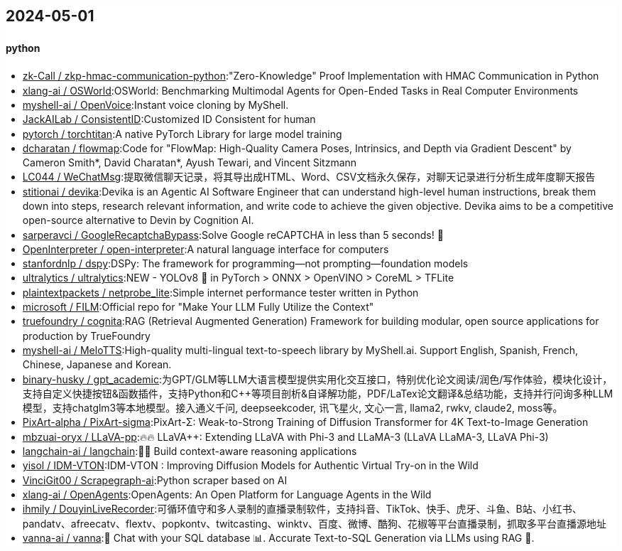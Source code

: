 ## 2024-05-01

#### python
* [zk-Call / zkp-hmac-communication-python](https://github.com/zk-Call/zkp-hmac-communication-python):"Zero-Knowledge" Proof Implementation with HMAC Communication in Python
* [xlang-ai / OSWorld](https://github.com/xlang-ai/OSWorld):OSWorld: Benchmarking Multimodal Agents for Open-Ended Tasks in Real Computer Environments
* [myshell-ai / OpenVoice](https://github.com/myshell-ai/OpenVoice):Instant voice cloning by MyShell.
* [JackAILab / ConsistentID](https://github.com/JackAILab/ConsistentID):Customized ID Consistent for human
* [pytorch / torchtitan](https://github.com/pytorch/torchtitan):A native PyTorch Library for large model training
* [dcharatan / flowmap](https://github.com/dcharatan/flowmap):Code for "FlowMap: High-Quality Camera Poses, Intrinsics, and Depth via Gradient Descent" by Cameron Smith*, David Charatan*, Ayush Tewari, and Vincent Sitzmann
* [LC044 / WeChatMsg](https://github.com/LC044/WeChatMsg):提取微信聊天记录，将其导出成HTML、Word、CSV文档永久保存，对聊天记录进行分析生成年度聊天报告
* [stitionai / devika](https://github.com/stitionai/devika):Devika is an Agentic AI Software Engineer that can understand high-level human instructions, break them down into steps, research relevant information, and write code to achieve the given objective. Devika aims to be a competitive open-source alternative to Devin by Cognition AI.
* [sarperavci / GoogleRecaptchaBypass](https://github.com/sarperavci/GoogleRecaptchaBypass):Solve Google reCAPTCHA in less than 5 seconds! 🚀
* [OpenInterpreter / open-interpreter](https://github.com/OpenInterpreter/open-interpreter):A natural language interface for computers
* [stanfordnlp / dspy](https://github.com/stanfordnlp/dspy):DSPy: The framework for programming—not prompting—foundation models
* [ultralytics / ultralytics](https://github.com/ultralytics/ultralytics):NEW - YOLOv8 🚀 in PyTorch > ONNX > OpenVINO > CoreML > TFLite
* [plaintextpackets / netprobe_lite](https://github.com/plaintextpackets/netprobe_lite):Simple internet performance tester written in Python
* [microsoft / FILM](https://github.com/microsoft/FILM):Official repo for "Make Your LLM Fully Utilize the Context"
* [truefoundry / cognita](https://github.com/truefoundry/cognita):RAG (Retrieval Augmented Generation) Framework for building modular, open source applications for production by TrueFoundry
* [myshell-ai / MeloTTS](https://github.com/myshell-ai/MeloTTS):High-quality multi-lingual text-to-speech library by MyShell.ai. Support English, Spanish, French, Chinese, Japanese and Korean.
* [binary-husky / gpt_academic](https://github.com/binary-husky/gpt_academic):为GPT/GLM等LLM大语言模型提供实用化交互接口，特别优化论文阅读/润色/写作体验，模块化设计，支持自定义快捷按钮&函数插件，支持Python和C++等项目剖析&自译解功能，PDF/LaTex论文翻译&总结功能，支持并行问询多种LLM模型，支持chatglm3等本地模型。接入通义千问, deepseekcoder, 讯飞星火, 文心一言, llama2, rwkv, claude2, moss等。
* [PixArt-alpha / PixArt-sigma](https://github.com/PixArt-alpha/PixArt-sigma):PixArt-Σ: Weak-to-Strong Training of Diffusion Transformer for 4K Text-to-Image Generation
* [mbzuai-oryx / LLaVA-pp](https://github.com/mbzuai-oryx/LLaVA-pp):🔥🔥 LLaVA++: Extending LLaVA with Phi-3 and LLaMA-3 (LLaVA LLaMA-3, LLaVA Phi-3)
* [langchain-ai / langchain](https://github.com/langchain-ai/langchain):🦜🔗 Build context-aware reasoning applications
* [yisol / IDM-VTON](https://github.com/yisol/IDM-VTON):IDM-VTON : Improving Diffusion Models for Authentic Virtual Try-on in the Wild
* [VinciGit00 / Scrapegraph-ai](https://github.com/VinciGit00/Scrapegraph-ai):Python scraper based on AI
* [xlang-ai / OpenAgents](https://github.com/xlang-ai/OpenAgents):OpenAgents: An Open Platform for Language Agents in the Wild
* [ihmily / DouyinLiveRecorder](https://github.com/ihmily/DouyinLiveRecorder):可循环值守和多人录制的直播录制软件，支持抖音、TikTok、快手、虎牙、斗鱼、B站、小红书、pandatv、afreecatv、flextv、popkontv、twitcasting、winktv、百度、微博、酷狗、花椒等平台直播录制，抓取多平台直播源地址
* [vanna-ai / vanna](https://github.com/vanna-ai/vanna):🤖 Chat with your SQL database 📊. Accurate Text-to-SQL Generation via LLMs using RAG 🔄.
